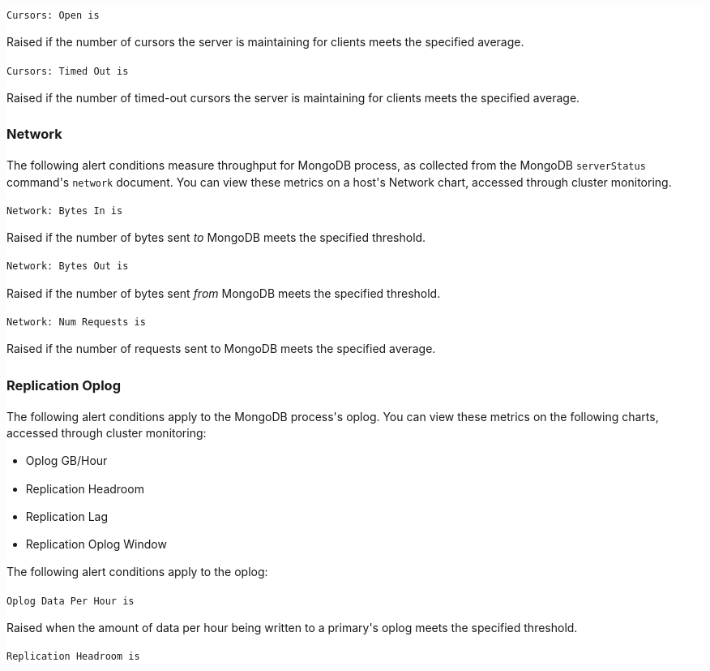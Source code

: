 `Cursors: Open is`

    

Raised if the number of cursors the server is maintaining for clients meets
the specified average.

`Cursors: Timed Out is`

    

Raised if the number of timed-out cursors the server is maintaining for
clients meets the specified average.

### Network

The following alert conditions measure throughput for MongoDB process, as
collected from the MongoDB `serverStatus` command's `network` document. You
can view these metrics on a host's Network chart, accessed through cluster
monitoring.

`Network: Bytes In is`

    

Raised if the number of bytes sent _to_ MongoDB meets the specified threshold.

`Network: Bytes Out is`

    

Raised if the number of bytes sent _from_ MongoDB meets the specified
threshold.

`Network: Num Requests is`

    

Raised if the number of requests sent to MongoDB meets the specified average.

### Replication Oplog

The following alert conditions apply to the MongoDB process's oplog. You can
view these metrics on the following charts, accessed through cluster
monitoring:

  * Oplog GB/Hour

  * Replication Headroom

  * Replication Lag

  * Replication Oplog Window

The following alert conditions apply to the oplog:

`Oplog Data Per Hour is`

    

Raised when the amount of data per hour being written to a primary's oplog
meets the specified threshold.

`Replication Headroom is`
